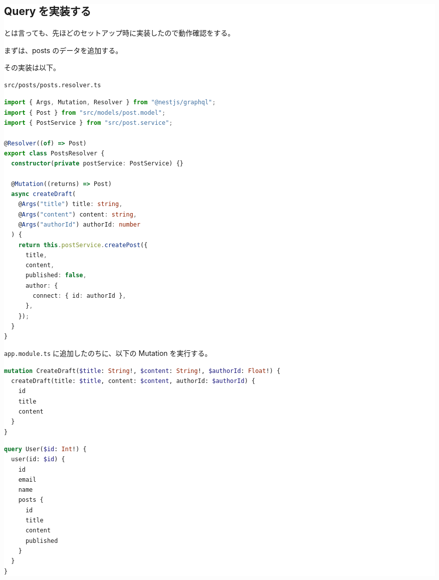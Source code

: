 ## Query を実装する

とは言っても、先ほどのセットアップ時に実装したので動作確認をする。

まずは、posts のデータを追加する。

その実装は以下。

`src/posts/posts.resolver.ts`

```ts
import { Args, Mutation, Resolver } from "@nestjs/graphql";
import { Post } from "src/models/post.model";
import { PostService } from "src/post.service";

@Resolver((of) => Post)
export class PostsResolver {
  constructor(private postService: PostService) {}

  @Mutation((returns) => Post)
  async createDraft(
    @Args("title") title: string,
    @Args("content") content: string,
    @Args("authorId") authorId: number
  ) {
    return this.postService.createPost({
      title,
      content,
      published: false,
      author: {
        connect: { id: authorId },
      },
    });
  }
}
```

`app.module.ts` に追加したのちに、以下の Mutation を実行する。

```graphql
mutation CreateDraft($title: String!, $content: String!, $authorId: Float!) {
  createDraft(title: $title, content: $content, authorId: $authorId) {
    id
    title
    content
  }
}
```

```graphql
query User($id: Int!) {
  user(id: $id) {
    id
    email
    name
    posts {
      id
      title
      content
      published
    }
  }
}
```
